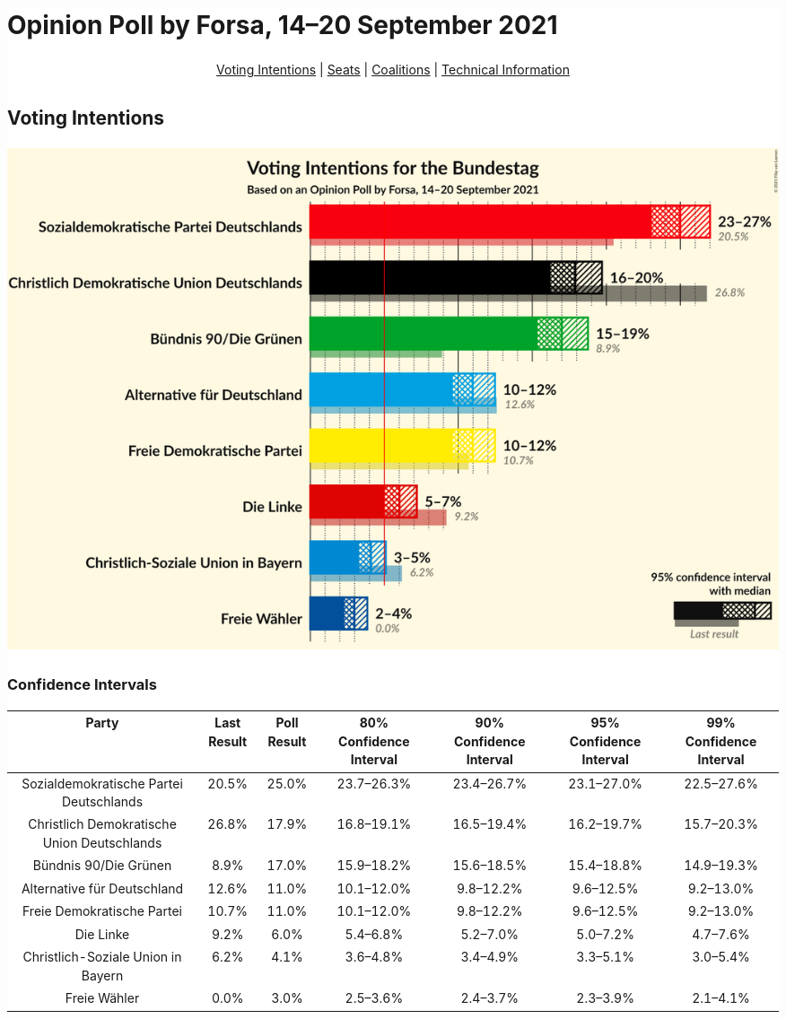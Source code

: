 # Opinion Poll by Forsa, 14–20 September 2021

<p align="center"><a href="#voting-intentions">Voting Intentions</a> | <a href="#seats">Seats</a> | <a href="#coalitions">Coalitions</a> | <a href="#technical-information">Technical Information</a></p>

## Voting Intentions

![Graph with voting intentions not yet produced](2021-09-20-Forsa.png "Voting Intentions")

### Confidence Intervals

| Party | Last Result | Poll Result | 80% Confidence Interval | 90% Confidence Interval | 95% Confidence Interval | 99% Confidence Interval |
|:-----:|:-----------:|:-----------:|:-----------------------:|:-----------------------:|:-----------------------:|:-----------------------:|
| Sozialdemokratische Partei Deutschlands | 20.5% | 25.0% | 23.7–26.3% |23.4–26.7% |23.1–27.0% |22.5–27.6% |
| Christlich Demokratische Union Deutschlands | 26.8% | 17.9% | 16.8–19.1% |16.5–19.4% |16.2–19.7% |15.7–20.3% |
| Bündnis 90/Die Grünen | 8.9% | 17.0% | 15.9–18.2% |15.6–18.5% |15.4–18.8% |14.9–19.3% |
| Alternative für Deutschland | 12.6% | 11.0% | 10.1–12.0% |9.8–12.2% |9.6–12.5% |9.2–13.0% |
| Freie Demokratische Partei | 10.7% | 11.0% | 10.1–12.0% |9.8–12.2% |9.6–12.5% |9.2–13.0% |
| Die Linke | 9.2% | 6.0% | 5.4–6.8% |5.2–7.0% |5.0–7.2% |4.7–7.6% |
| Christlich-Soziale Union in Bayern | 6.2% | 4.1% | 3.6–4.8% |3.4–4.9% |3.3–5.1% |3.0–5.4% |
| Freie Wähler | 0.0% | 3.0% | 2.5–3.6% |2.4–3.7% |2.3–3.9% |2.1–4.1% |
